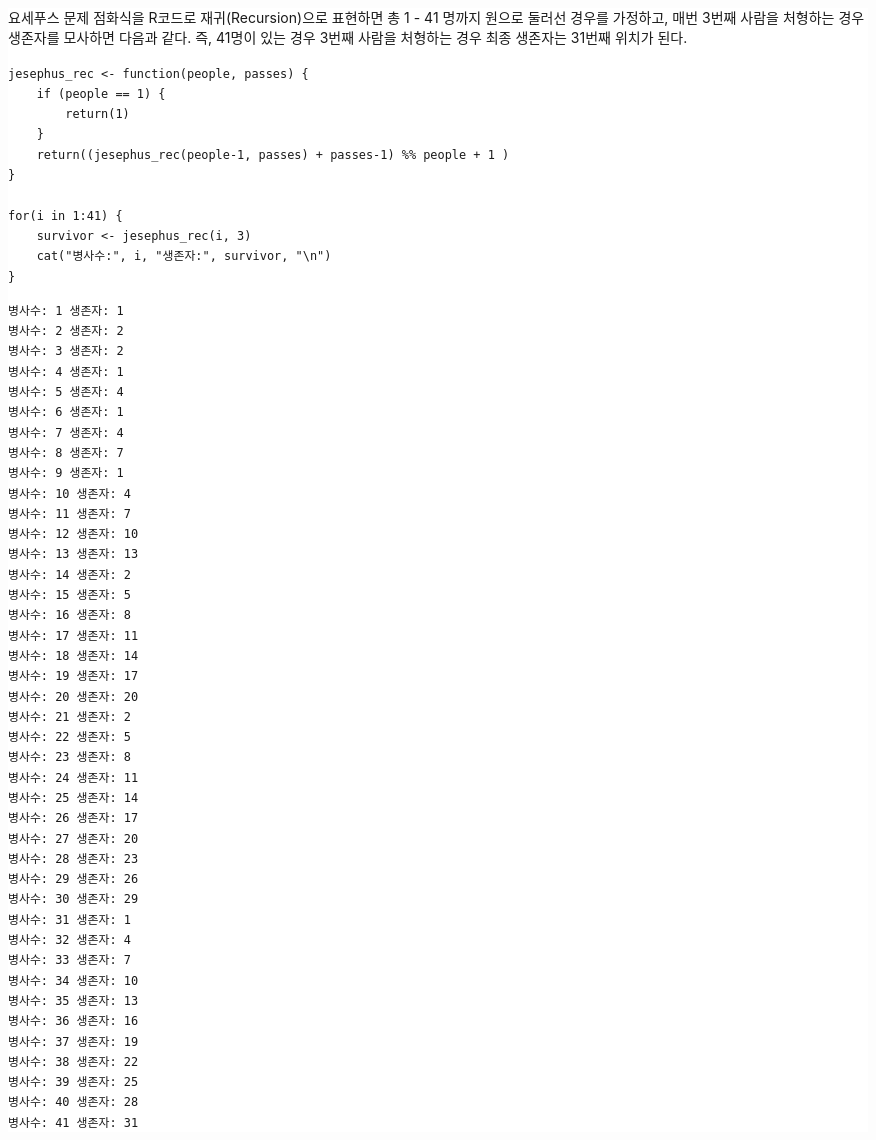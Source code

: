 요세푸스 문제 점화식을 R코드로 재귀(Recursion)으로 표현하면 총 1 - 41 명까지 원으로 둘러선 경우를 가정하고,
매번 3번째 사람을 처형하는 경우 생존자를 모사하면 다음과 같다. 즉, 41명이 있는 경우 3번째 사람을 처형하는 경우 최종 생존자는 31번째 위치가 된다.


~~~{.r}
jesephus_rec <- function(people, passes) {
    if (people == 1) {
        return(1)
    }
    return((jesephus_rec(people-1, passes) + passes-1) %% people + 1 )
}

for(i in 1:41) {
    survivor <- jesephus_rec(i, 3)
    cat("병사수:", i, "생존자:", survivor, "\n")
}
~~~



~~~{.output}
병사수: 1 생존자: 1 
병사수: 2 생존자: 2 
병사수: 3 생존자: 2 
병사수: 4 생존자: 1 
병사수: 5 생존자: 4 
병사수: 6 생존자: 1 
병사수: 7 생존자: 4 
병사수: 8 생존자: 7 
병사수: 9 생존자: 1 
병사수: 10 생존자: 4 
병사수: 11 생존자: 7 
병사수: 12 생존자: 10 
병사수: 13 생존자: 13 
병사수: 14 생존자: 2 
병사수: 15 생존자: 5 
병사수: 16 생존자: 8 
병사수: 17 생존자: 11 
병사수: 18 생존자: 14 
병사수: 19 생존자: 17 
병사수: 20 생존자: 20 
병사수: 21 생존자: 2 
병사수: 22 생존자: 5 
병사수: 23 생존자: 8 
병사수: 24 생존자: 11 
병사수: 25 생존자: 14 
병사수: 26 생존자: 17 
병사수: 27 생존자: 20 
병사수: 28 생존자: 23 
병사수: 29 생존자: 26 
병사수: 30 생존자: 29 
병사수: 31 생존자: 1 
병사수: 32 생존자: 4 
병사수: 33 생존자: 7 
병사수: 34 생존자: 10 
병사수: 35 생존자: 13 
병사수: 36 생존자: 16 
병사수: 37 생존자: 19 
병사수: 38 생존자: 22 
병사수: 39 생존자: 25 
병사수: 40 생존자: 28 
병사수: 41 생존자: 31 

~~~
